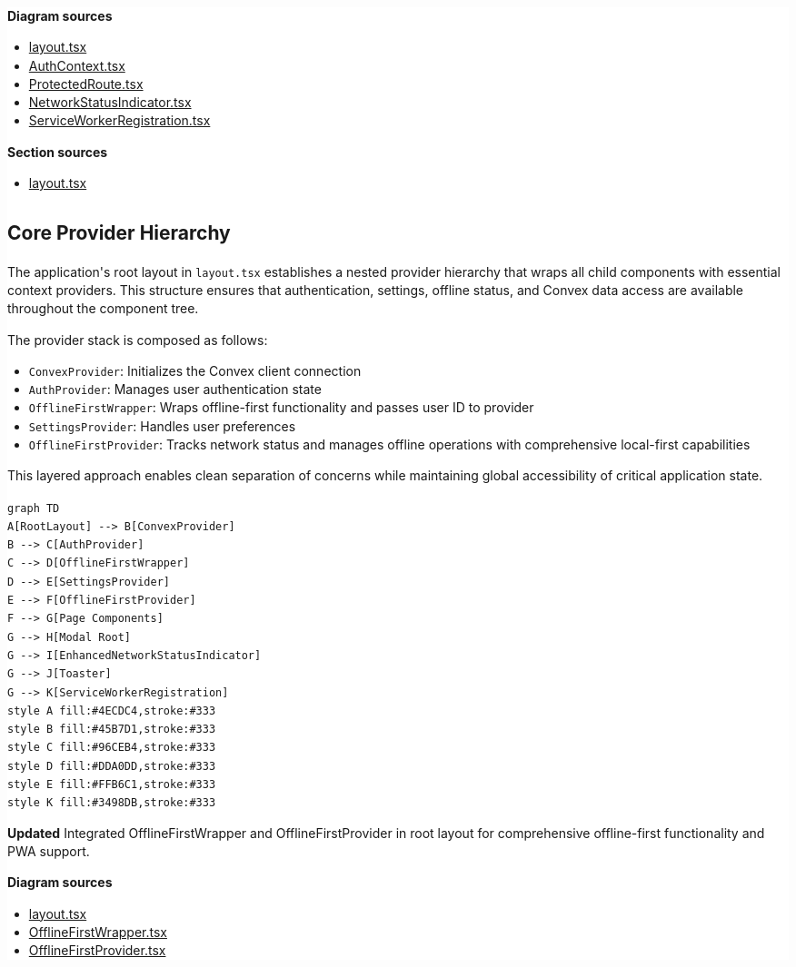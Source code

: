**Diagram sources**
- [layout.tsx](file://src/app/layout.tsx#L1-L89)
- [AuthContext.tsx](file://src/contexts/AuthContext.tsx#L1-L132)
- [ProtectedRoute.tsx](file://src/components/ProtectedRoute.tsx#L1-L98)
- [NetworkStatusIndicator.tsx](file://src/components/NetworkStatusIndicator.tsx#L1-L23)
- [ServiceWorkerRegistration.tsx](file://src/components/ServiceWorkerRegistration.tsx#L1-L20)

**Section sources**
- [layout.tsx](file://src/app/layout.tsx#L1-L89)

## Core Provider Hierarchy

The application's root layout in `layout.tsx` establishes a nested provider hierarchy that wraps all child components with essential context providers. This structure ensures that authentication, settings, offline status, and Convex data access are available throughout the component tree.

The provider stack is composed as follows:
- `ConvexProvider`: Initializes the Convex client connection
- `AuthProvider`: Manages user authentication state
- `OfflineFirstWrapper`: Wraps offline-first functionality and passes user ID to provider
- `SettingsProvider`: Handles user preferences
- `OfflineFirstProvider`: Tracks network status and manages offline operations with comprehensive local-first capabilities

This layered approach enables clean separation of concerns while maintaining global accessibility of critical application state.

```mermaid
graph TD
A[RootLayout] --> B[ConvexProvider]
B --> C[AuthProvider]
C --> D[OfflineFirstWrapper]
D --> E[SettingsProvider]
E --> F[OfflineFirstProvider]
F --> G[Page Components]
G --> H[Modal Root]
G --> I[EnhancedNetworkStatusIndicator]
G --> J[Toaster]
G --> K[ServiceWorkerRegistration]
style A fill:#4ECDC4,stroke:#333
style B fill:#45B7D1,stroke:#333
style C fill:#96CEB4,stroke:#333
style D fill:#DDA0DD,stroke:#333
style E fill:#FFB6C1,stroke:#333
style K fill:#3498DB,stroke:#333
```

**Updated** Integrated OfflineFirstWrapper and OfflineFirstProvider in root layout for comprehensive offline-first functionality and PWA support.

**Diagram sources**
- [layout.tsx](file://src/app/layout.tsx#L1-L89)
- [OfflineFirstWrapper.tsx](file://src/providers/OfflineFirstWrapper.tsx#L1-L18)
- [OfflineFirstProvider.tsx](file://src/providers/OfflineFirstProvider.tsx#L1-L325)

